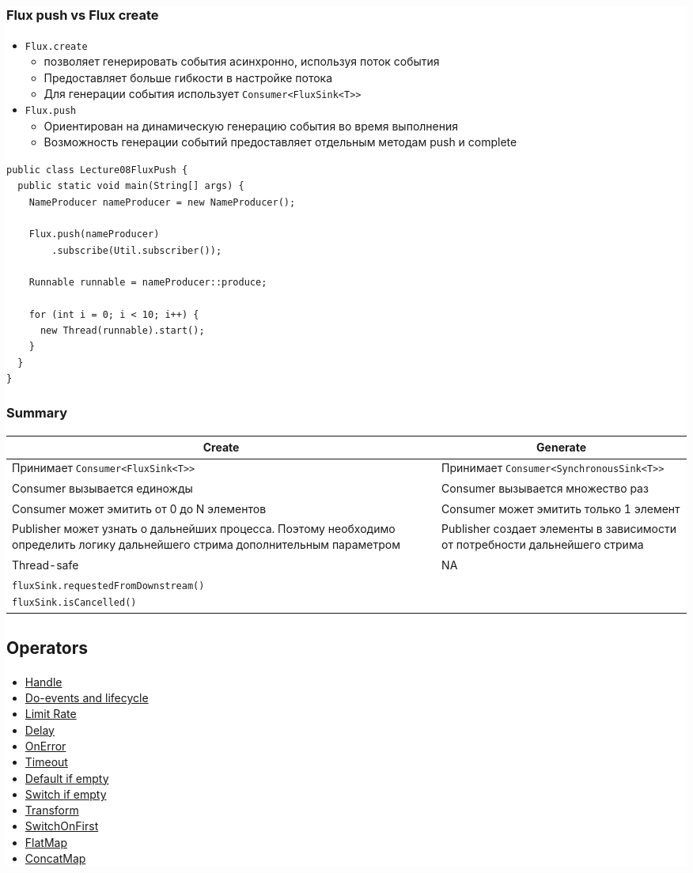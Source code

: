 ### Flux push vs Flux create
- `Flux.create` 
  - позволяет генерировать события асинхронно, используя поток события
  - Предоставляет больше гибкости в настройке потока
  - Для генерации события использует `Consumer<FluxSink<T>>`
- `Flux.push`
  - Ориентирован на динамическую генерацию события во время выполнения
  - Возможность генерации событий предоставляет отдельным методам push и complete
```
public class Lecture08FluxPush {
  public static void main(String[] args) {
    NameProducer nameProducer = new NameProducer();

    Flux.push(nameProducer)
        .subscribe(Util.subscriber());

    Runnable runnable = nameProducer::produce;

    for (int i = 0; i < 10; i++) {
      new Thread(runnable).start();
    }
  }
}
```

### Summary
| Create                                                                                                                          | Generate                                                                   |
|---------------------------------------------------------------------------------------------------------------------------------|----------------------------------------------------------------------------|
| Принимает `Consumer<FluxSink<T>>`                                                                                               | Принимает `Consumer<SynchronousSink<T>>`                                   |
| Consumer вызывается единожды                                                                                                    | Consumer вызывается множество раз                                          |
| Consumer может эмитить от 0 до N элементов                                                                                      | Consumer может эмитить только 1 элемент                                    |
| Publisher может узнать о дальнейших процесса. Поэтому необходимо определить логику дальнейшего стрима дополнительным параметром | Publisher создает элементы в зависимости от потребности дальнейшего стрима |
| Thread-safe                                                                                                                     | NA                                                                         |
| `fluxSink.requestedFromDownstream()`<br/>`fluxSink.isCancelled()`                                                               |                                                                            |


## Operators

+ [Handle](#handle)
+ [Do-events and lifecycle](#do-events-and-lifecycle)
+ [Limit Rate](#limit-rate)
+ [Delay](#delay)
+ [OnError](#onerror)
+ [Timeout](#timeout)
+ [Default if empty](#default-if-empty)
+ [Switch if empty](#switch-if-empty)
+ [Transform](#transform)
+ [SwitchOnFirst](#switchonfirst)
+ [FlatMap](#flatmap)
+ [ConcatMap](#concatmap)
